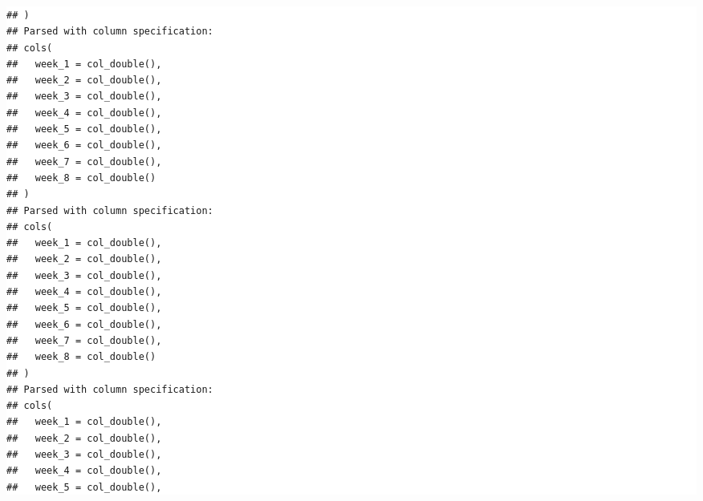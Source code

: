     ## )
    ## Parsed with column specification:
    ## cols(
    ##   week_1 = col_double(),
    ##   week_2 = col_double(),
    ##   week_3 = col_double(),
    ##   week_4 = col_double(),
    ##   week_5 = col_double(),
    ##   week_6 = col_double(),
    ##   week_7 = col_double(),
    ##   week_8 = col_double()
    ## )
    ## Parsed with column specification:
    ## cols(
    ##   week_1 = col_double(),
    ##   week_2 = col_double(),
    ##   week_3 = col_double(),
    ##   week_4 = col_double(),
    ##   week_5 = col_double(),
    ##   week_6 = col_double(),
    ##   week_7 = col_double(),
    ##   week_8 = col_double()
    ## )
    ## Parsed with column specification:
    ## cols(
    ##   week_1 = col_double(),
    ##   week_2 = col_double(),
    ##   week_3 = col_double(),
    ##   week_4 = col_double(),
    ##   week_5 = col_double(),